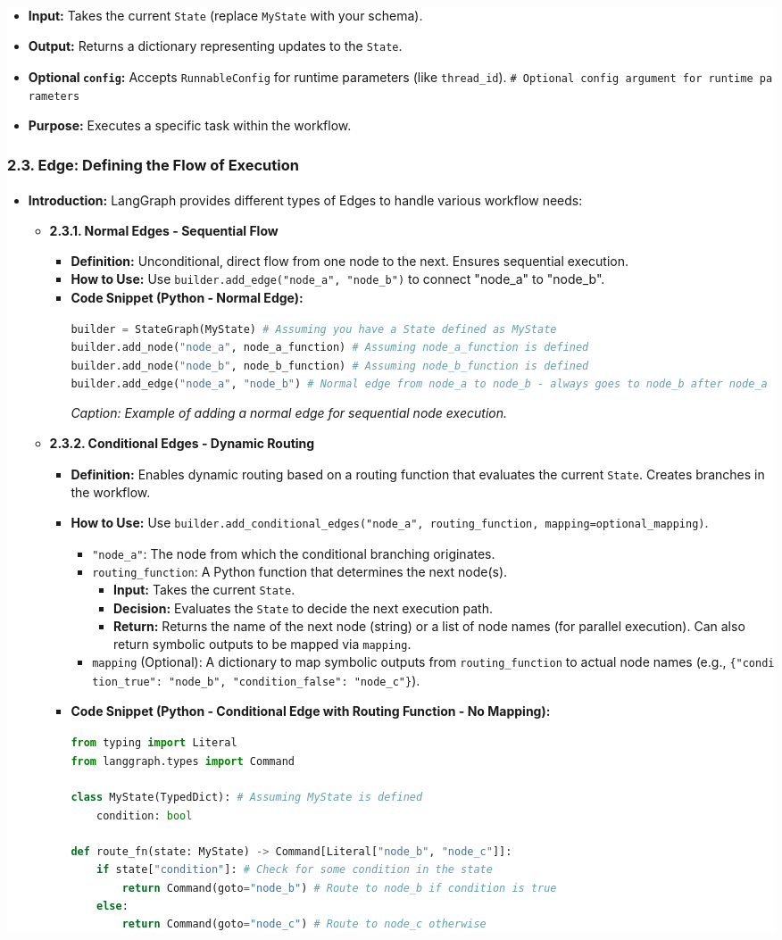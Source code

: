   - **Input:** Takes the current `State` (replace `MyState` with your schema).
  - **Output:** Returns a dictionary representing updates to the `State`.
  - **Optional `config`:** Accepts `RunnableConfig` for runtime parameters (like `thread_id`). `# Optional config argument for runtime parameters`

- **Purpose:** Executes a specific task within the workflow.

### 2.3. Edge: Defining the Flow of Execution

- **Introduction:** LangGraph provides different types of Edges to handle various workflow needs:

  - **2.3.1. Normal Edges - Sequential Flow**

    - **Definition:** Unconditional, direct flow from one node to the next. Ensures sequential execution.
    - **How to Use:** Use `builder.add_edge("node_a", "node_b")` to connect "node_a" to "node_b".
    - **Code Snippet (Python - Normal Edge):**
      ```python
      builder = StateGraph(MyState) # Assuming you have a State defined as MyState
      builder.add_node("node_a", node_a_function) # Assuming node_a_function is defined
      builder.add_node("node_b", node_b_function) # Assuming node_b_function is defined
      builder.add_edge("node_a", "node_b") # Normal edge from node_a to node_b - always goes to node_b after node_a
      ```
      _Caption: Example of adding a normal edge for sequential node execution._

  - **2.3.2. Conditional Edges - Dynamic Routing**

    - **Definition:** Enables dynamic routing based on a routing function that evaluates the current `State`. Creates branches in the workflow.
    - **How to Use:** Use `builder.add_conditional_edges("node_a", routing_function, mapping=optional_mapping)`.
      - `"node_a"`: The node from which the conditional branching originates.
      - `routing_function`: A Python function that determines the next node(s).
        - **Input:** Takes the current `State`.
        - **Decision:** Evaluates the `State` to decide the next execution path.
        - **Return:** Returns the name of the next node (string) or a list of node names (for parallel execution). Can also return symbolic outputs to be mapped via `mapping`.
      - `mapping` (Optional): A dictionary to map symbolic outputs from `routing_function` to actual node names (e.g., `{"condition_true": "node_b", "condition_false": "node_c"}`).
    - **Code Snippet (Python - Conditional Edge with Routing Function - No Mapping):**

      ```python
      from typing import Literal
      from langgraph.types import Command

      class MyState(TypedDict): # Assuming MyState is defined
          condition: bool

      def route_fn(state: MyState) -> Command[Literal["node_b", "node_c"]]:
          if state["condition"]: # Check for some condition in the state
              return Command(goto="node_b") # Route to node_b if condition is true
          else:
              return Command(goto="node_c") # Route to node_c otherwise
